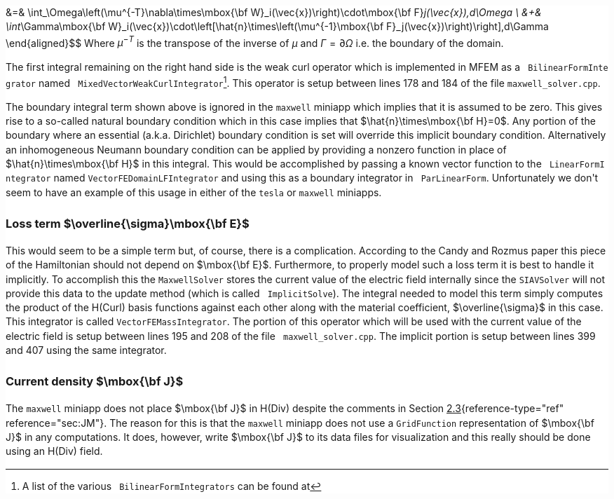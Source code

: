  &=&
  \int_\Omega\left(\mu^{-T}\nabla\times\mbox{\bf W}_i(\vec{x})\right)\cdot\mbox{\bf F}_j(\vec{x})\,d\Omega \\
  &+&  \int_\Gamma\mbox{\bf W}_i(\vec{x})\cdot\left[\hat{n}\times\left(\mu^{-1}\mbox{\bf F}_j(\vec{x})\right)\right]\,d\Gamma
\end{aligned}$$ Where $\mu^{-T}$ is the transpose of the inverse of
$\mu$ and $\Gamma=\partial\Omega$ i.e. the boundary of the domain.

The first integral remaining on the right hand side is the weak curl
operator which is implemented in MFEM as a ` BilinearFormIntegrator`
named ` MixedVectorWeakCurlIntegrator`[^1]. This operator is setup
between lines 178 and 184 of the file `maxwell_solver.cpp`.

The boundary integral term shown above is ignored in the `maxwell`
miniapp which implies that it is assumed to be zero. This gives rise to
a so-called natural boundary condition which in this case implies that
$\hat{n}\times\mbox{\bf H}=0$. Any portion of the boundary where an
essential (a.k.a. Dirichlet) boundary condition is set will override
this implicit boundary condition. Alternatively an inhomogeneous Neumann
boundary condition can be applied by providing a nonzero function in
place of $\hat{n}\times\mbox{\bf H}$ in this integral. This would be
accomplished by passing a known vector function to the
` LinearFormIntegrator` named `VectorFEDomainLFIntegrator` and using
this as a boundary integrator in ` ParLinearForm`. Unfortunately we
don't seem to have an example of this usage in either of the `tesla` or
`maxwell` miniapps.

### Loss term $\overline{\sigma}\mbox{\bf E}$

This would seem to be a simple term but, of course, there is a
complication. According to the Candy and Rozmus paper this piece of the
Hamiltonian should not depend on $\mbox{\bf E}$. Furthermore, to
properly model such a loss term it is best to handle it implicitly. To
accomplish this the `MaxwellSolver` stores the current value of the
electric field internally since the `SIAVSolver` will not provide this
data to the update method (which is called ` ImplicitSolve`). The
integral needed to model this term simply computes the product of the
H(Curl) basis functions against each other along with the material
coefficient, $\overline{\sigma}$ in this case. This integrator is called
`VectorFEMassIntegrator`. The portion of this operator which will be
used with the current value of the electric field is setup between lines
195 and 208 of the file ` maxwell_solver.cpp`. The implicit portion is
setup between lines 399 and 407 using the same integrator.

### Current density $\mbox{\bf J}$

The `maxwell` miniapp does not place $\mbox{\bf J}$ in H(Div) despite
the comments in Section [2.3](#sec:JM){reference-type="ref"
reference="sec:JM"}. The reason for this is that the `maxwell` miniapp
does not use a `GridFunction` representation of $\mbox{\bf J}$ in any
computations. It does, however, write $\mbox{\bf J}$ to its data files
for visualization and this really should be done using an H(Div) field.


[^1]: A list of the various ` BilinearFormIntegrators` can be found at